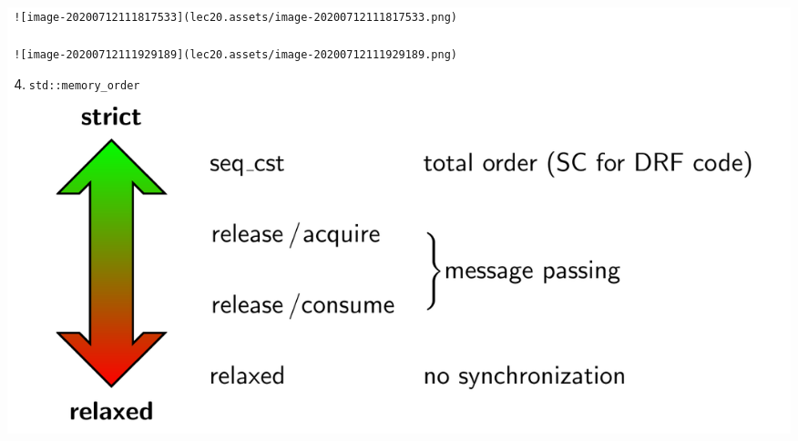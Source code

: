      ![image-20200712111817533](lec20.assets/image-20200712111817533.png)

     ![image-20200712111929189](lec20.assets/image-20200712111929189.png)

4. `std::memory_order`
   ![image-20200712115225414](lec20.assets/image-20200712115225414.png)

